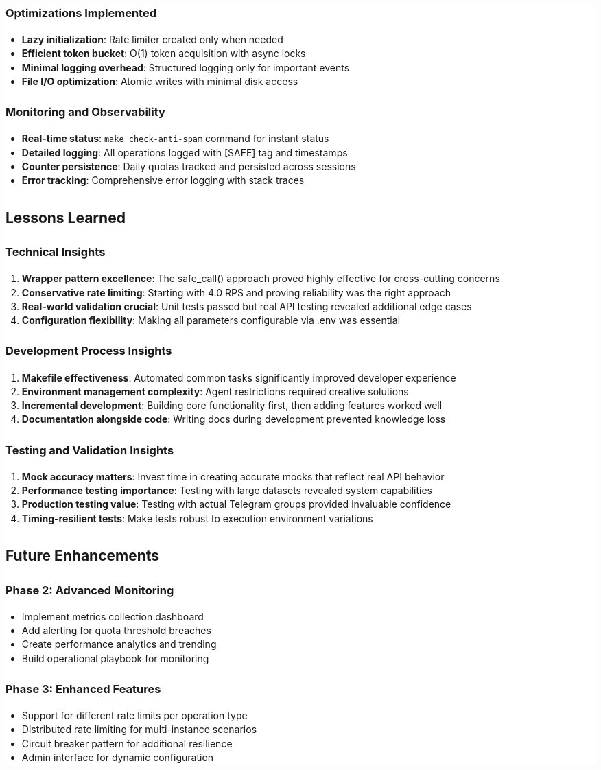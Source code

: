 ### Optimizations Implemented
- **Lazy initialization**: Rate limiter created only when needed
- **Efficient token bucket**: O(1) token acquisition with async locks
- **Minimal logging overhead**: Structured logging only for important events
- **File I/O optimization**: Atomic writes with minimal disk access

### Monitoring and Observability
- **Real-time status**: `make check-anti-spam` command for instant status
- **Detailed logging**: All operations logged with [SAFE] tag and timestamps
- **Counter persistence**: Daily quotas tracked and persisted across sessions
- **Error tracking**: Comprehensive error logging with stack traces

## Lessons Learned

### Technical Insights
1. **Wrapper pattern excellence**: The safe_call() approach proved highly effective for cross-cutting concerns
2. **Conservative rate limiting**: Starting with 4.0 RPS and proving reliability was the right approach
3. **Real-world validation crucial**: Unit tests passed but real API testing revealed additional edge cases
4. **Configuration flexibility**: Making all parameters configurable via .env was essential

### Development Process Insights
1. **Makefile effectiveness**: Automated common tasks significantly improved developer experience
2. **Environment management complexity**: Agent restrictions required creative solutions
3. **Incremental development**: Building core functionality first, then adding features worked well
4. **Documentation alongside code**: Writing docs during development prevented knowledge loss

### Testing and Validation Insights
1. **Mock accuracy matters**: Invest time in creating accurate mocks that reflect real API behavior
2. **Performance testing importance**: Testing with large datasets revealed system capabilities
3. **Production testing value**: Testing with actual Telegram groups provided invaluable confidence
4. **Timing-resilient tests**: Make tests robust to execution environment variations

## Future Enhancements

### Phase 2: Advanced Monitoring
- Implement metrics collection dashboard
- Add alerting for quota threshold breaches
- Create performance analytics and trending
- Build operational playbook for monitoring

### Phase 3: Enhanced Features
- Support for different rate limits per operation type
- Distributed rate limiting for multi-instance scenarios
- Circuit breaker pattern for additional resilience
- Admin interface for dynamic configuration
